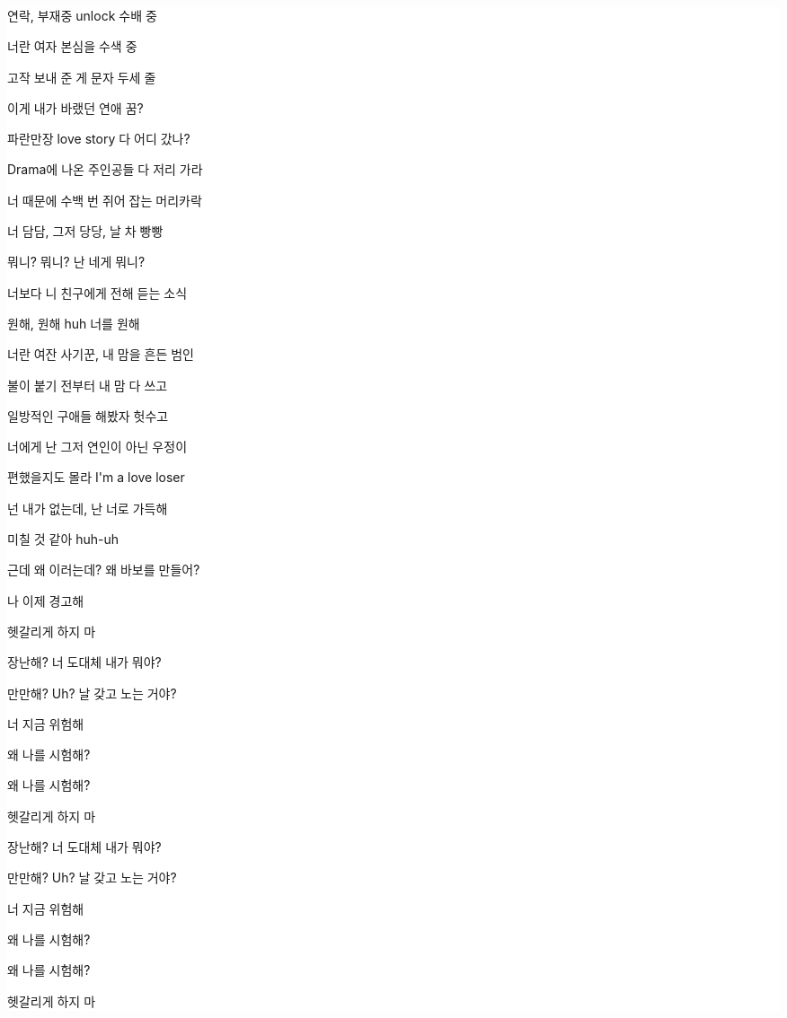 연락, 부재중 unlock 수배 중

너란 여자 본심을 수색 중

고작 보내 준 게 문자 두세 줄

이게 내가 바랬던 연애 꿈?

파란만장 love story 다 어디 갔나?

Drama에 나온 주인공들 다 저리 가라

너 때문에 수백 번 쥐어 잡는 머리카락

너 담담, 그저 당당, 날 차 빵빵

뭐니? 뭐니? 난 네게 뭐니?

너보다 니 친구에게 전해 듣는 소식

원해, 원해 huh 너를 원해

너란 여잔 사기꾼, 내 맘을 흔든 범인

불이 붙기 전부터 내 맘 다 쓰고

일방적인 구애들 해봤자 헛수고

너에게 난 그저 연인이 아닌 우정이

편했을지도 몰라 I'm a love loser

넌 내가 없는데, 난 너로 가득해

미칠 것 같아 huh-uh

근데 왜 이러는데? 왜 바보를 만들어?

나 이제 경고해

헷갈리게 하지 마

장난해? 너 도대체 내가 뭐야?

만만해? Uh? 날 갖고 노는 거야?

너 지금 위험해

왜 나를 시험해?

왜 나를 시험해?

헷갈리게 하지 마

장난해? 너 도대체 내가 뭐야?

만만해? Uh? 날 갖고 노는 거야?

너 지금 위험해

왜 나를 시험해?

왜 나를 시험해?

헷갈리게 하지 마
